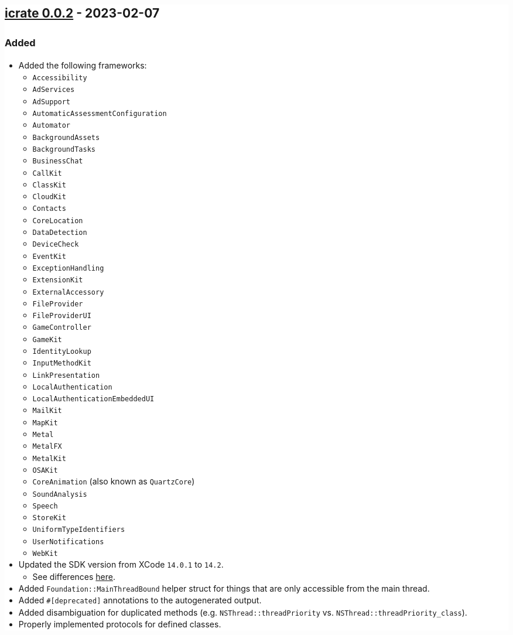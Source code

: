 
## [icrate 0.0.2] - 2023-02-07
[icrate 0.0.2]: https://github.com/madsmtm/objc2/compare/frameworks-0.2.0-icrate-0.0.1...frameworks-0.2.0-icrate-0.0.2

### Added
* Added the following frameworks:
  - `Accessibility`
  - `AdServices`
  - `AdSupport`
  - `AutomaticAssessmentConfiguration`
  - `Automator`
  - `BackgroundAssets`
  - `BackgroundTasks`
  - `BusinessChat`
  - `CallKit`
  - `ClassKit`
  - `CloudKit`
  - `Contacts`
  - `CoreLocation`
  - `DataDetection`
  - `DeviceCheck`
  - `EventKit`
  - `ExceptionHandling`
  - `ExtensionKit`
  - `ExternalAccessory`
  - `FileProvider`
  - `FileProviderUI`
  - `GameController`
  - `GameKit`
  - `IdentityLookup`
  - `InputMethodKit`
  - `LinkPresentation`
  - `LocalAuthentication`
  - `LocalAuthenticationEmbeddedUI`
  - `MailKit`
  - `MapKit`
  - `Metal`
  - `MetalFX`
  - `MetalKit`
  - `OSAKit`
  - `CoreAnimation` (also known as `QuartzCore`)
  - `SoundAnalysis`
  - `Speech`
  - `StoreKit`
  - `UniformTypeIdentifiers`
  - `UserNotifications`
  - `WebKit`
* Updated the SDK version from XCode `14.0.1` to `14.2`.
  - See differences [here](https://sdk.news/macOS-13.0/).
* Added `Foundation::MainThreadBound` helper struct for things that are only
  accessible from the main thread.
* Added `#[deprecated]` annotations to the autogenerated output.
* Added disambiguation for duplicated methods (e.g. `NSThread::threadPriority`
  vs. `NSThread::threadPriority_class`).
* Properly implemented protocols for defined classes.


[0.3.1]: https://github.com/madsmtm/objc2/compare/frameworks-0.3.0...frameworks-0.3.1
[0.3.0]: https://github.com/madsmtm/objc2/compare/frameworks-0.3.0...frameworks-0.3.0
[0.2.2]: https://github.com/madsmtm/objc2/compare/frameworks-0.2.1...frameworks-0.2.2
[0.2.1]: https://github.com/madsmtm/objc2/compare/frameworks-0.2.0...frameworks-0.2.1
[0.2.0]: https://github.com/madsmtm/objc2/compare/frameworks-0.2.0-icrate-0.1.2...frameworks-0.2.0
[icrate 0.1.2]: https://github.com/madsmtm/objc2/compare/frameworks-0.2.0-icrate-0.1.1...frameworks-0.2.0-icrate-0.1.2
[icrate 0.1.1]: https://github.com/madsmtm/objc2/compare/frameworks-0.2.0-icrate-0.1.0...frameworks-0.2.0-icrate-0.1.1
[icrate 0.1.0]: https://github.com/madsmtm/objc2/compare/frameworks-0.2.0-icrate-0.0.4...frameworks-0.2.0-icrate-0.1.0
[icrate 0.0.4]: https://github.com/madsmtm/objc2/compare/frameworks-0.2.0-icrate-0.0.3...frameworks-0.2.0-icrate-0.0.4
[icrate 0.0.3]: https://github.com/madsmtm/objc2/compare/frameworks-0.2.0-icrate-0.0.2...frameworks-0.2.0-icrate-0.0.3
[icrate 0.0.1]: https://github.com/madsmtm/objc2/compare/frameworks-0.2.0-objc2-0.3.0-beta.3...frameworks-0.2.0-icrate-0.0.1
[objc2::foundation 0.3.0-beta.3]: https://github.com/madsmtm/objc2/compare/frameworks-0.2.0-objc2-0.3.0-beta.2...frameworks-0.2.0-objc2-0.3.0-beta.3
[objc2::foundation 0.3.0-beta.2]: https://github.com/madsmtm/objc2/compare/frameworks-0.2.0-alpha.6...frameworks-0.2.0-objc2-0.3.0-beta.2
[0.2.0-alpha.6]: https://github.com/madsmtm/objc2/compare/frameworks-0.2.0-alpha.5...frameworks-0.2.0-alpha.6
[0.2.0-alpha.5]: https://github.com/madsmtm/objc2/compare/frameworks-0.2.0-alpha.4...frameworks-0.2.0-alpha.5
[0.2.0-alpha.4]: https://github.com/madsmtm/objc2/compare/frameworks-0.2.0-alpha.3...frameworks-0.2.0-alpha.4
[0.2.0-alpha.3]: https://github.com/madsmtm/objc2/compare/frameworks-0.2.0-alpha.2...frameworks-0.2.0-alpha.3
[0.2.0-alpha.2]: https://github.com/madsmtm/objc2/compare/frameworks-0.2.0-alpha.1...frameworks-0.2.0-alpha.2
[0.2.0-alpha.1]: https://github.com/madsmtm/objc2/compare/frameworks-0.2.0-alpha.0...frameworks-0.2.0-alpha.1
[0.2.0-alpha.0]: https://github.com/madsmtm/objc2/compare/frameworks-0.1.1...frameworks-0.2.0-alpha.0
[0.1.1]: https://github.com/madsmtm/objc2/compare/frameworks-0.1.0...frameworks-0.1.1
[0.1.0]: https://github.com/madsmtm/objc2/compare/frameworks-0.0.4...frameworks-0.1.0
[0.0.4]: https://github.com/madsmtm/objc2/compare/frameworks-0.0.3...frameworks-0.0.4
[0.0.3]: https://github.com/madsmtm/objc2/compare/frameworks-0.0.2...frameworks-0.0.3
[0.0.2]: https://github.com/madsmtm/objc2/compare/frameworks-0.0.1...frameworks-0.0.2
[0.0.1]: https://github.com/madsmtm/objc2/releases/tag/frameworks-0.0.1